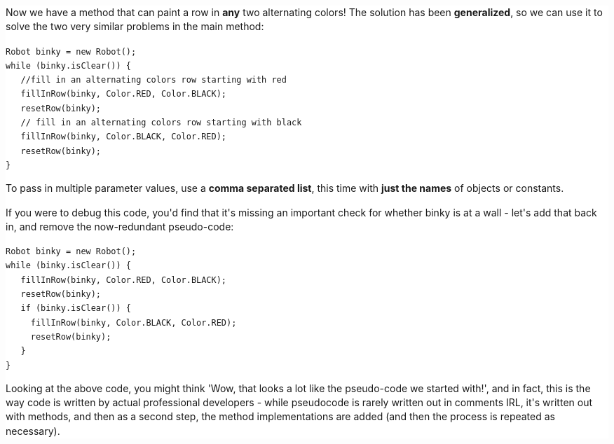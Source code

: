 Now we have a method that can paint a row in **any** two alternating colors\! The solution has been **generalized**, so we can use it to solve the two very similar problems in the main method:

```
Robot binky = new Robot();  
while (binky.isClear()) {  
   //fill in an alternating colors row starting with red  
   fillInRow(binky, Color.RED, Color.BLACK);  
   resetRow(binky);  
   // fill in an alternating colors row starting with black  
   fillInRow(binky, Color.BLACK, Color.RED);  
   resetRow(binky);  
}
```

To pass in multiple parameter values, use a **comma separated list**, this time with **just the names** of objects or constants.

If you were to debug this code, you'd find that it's missing an important check for whether binky is at a wall \- let's add that back in, and remove the now-redundant pseudo-code:

```
Robot binky = new Robot();  
while (binky.isClear()) {  
   fillInRow(binky, Color.RED, Color.BLACK);  
   resetRow(binky);  
   if (binky.isClear()) {  
     fillInRow(binky, Color.BLACK, Color.RED);  
     resetRow(binky);  
   }  
}
```

Looking at the above code, you might think 'Wow, that looks a lot like the pseudo-code we started with\!', and in fact, this is the way code is written by actual professional developers \- while pseudocode is rarely written out in comments IRL, it's written out with methods, and then as a second step, the method implementations are added (and then the process is repeated as necessary).